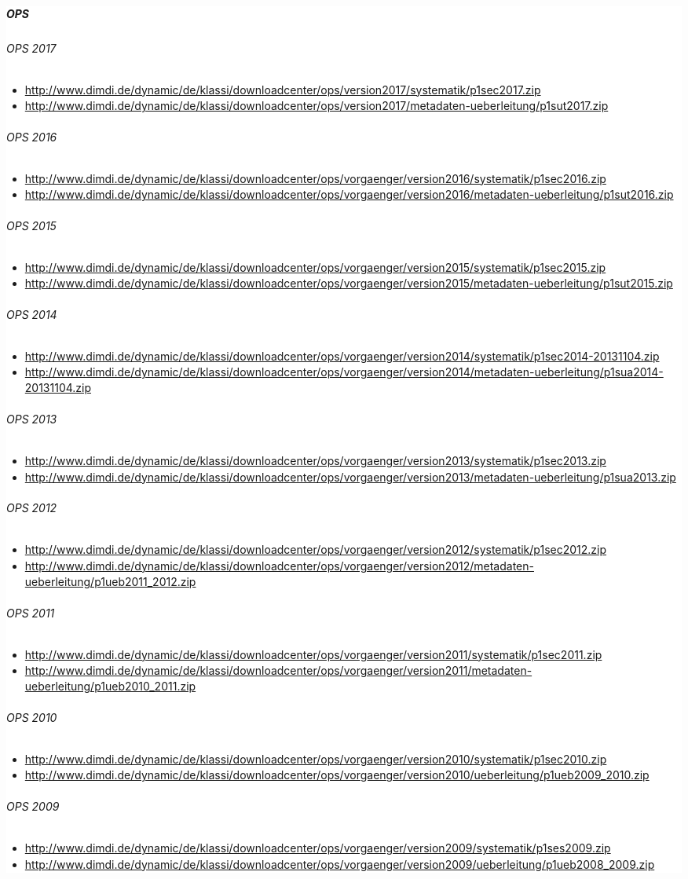 ##### OPS

###### OPS 2017
- http://www.dimdi.de/dynamic/de/klassi/downloadcenter/ops/version2017/systematik/p1sec2017.zip
- http://www.dimdi.de/dynamic/de/klassi/downloadcenter/ops/version2017/metadaten-ueberleitung/p1sut2017.zip

###### OPS 2016
- http://www.dimdi.de/dynamic/de/klassi/downloadcenter/ops/vorgaenger/version2016/systematik/p1sec2016.zip
- http://www.dimdi.de/dynamic/de/klassi/downloadcenter/ops/vorgaenger/version2016/metadaten-ueberleitung/p1sut2016.zip

###### OPS 2015
- http://www.dimdi.de/dynamic/de/klassi/downloadcenter/ops/vorgaenger/version2015/systematik/p1sec2015.zip
- http://www.dimdi.de/dynamic/de/klassi/downloadcenter/ops/vorgaenger/version2015/metadaten-ueberleitung/p1sut2015.zip

###### OPS 2014
- http://www.dimdi.de/dynamic/de/klassi/downloadcenter/ops/vorgaenger/version2014/systematik/p1sec2014-20131104.zip
- http://www.dimdi.de/dynamic/de/klassi/downloadcenter/ops/vorgaenger/version2014/metadaten-ueberleitung/p1sua2014-20131104.zip

###### OPS 2013
- http://www.dimdi.de/dynamic/de/klassi/downloadcenter/ops/vorgaenger/version2013/systematik/p1sec2013.zip
- http://www.dimdi.de/dynamic/de/klassi/downloadcenter/ops/vorgaenger/version2013/metadaten-ueberleitung/p1sua2013.zip

###### OPS 2012
- http://www.dimdi.de/dynamic/de/klassi/downloadcenter/ops/vorgaenger/version2012/systematik/p1sec2012.zip
- http://www.dimdi.de/dynamic/de/klassi/downloadcenter/ops/vorgaenger/version2012/metadaten-ueberleitung/p1ueb2011_2012.zip

###### OPS 2011
- http://www.dimdi.de/dynamic/de/klassi/downloadcenter/ops/vorgaenger/version2011/systematik/p1sec2011.zip
- http://www.dimdi.de/dynamic/de/klassi/downloadcenter/ops/vorgaenger/version2011/metadaten-ueberleitung/p1ueb2010_2011.zip

###### OPS 2010
- http://www.dimdi.de/dynamic/de/klassi/downloadcenter/ops/vorgaenger/version2010/systematik/p1sec2010.zip
- http://www.dimdi.de/dynamic/de/klassi/downloadcenter/ops/vorgaenger/version2010/ueberleitung/p1ueb2009_2010.zip

###### OPS 2009
- http://www.dimdi.de/dynamic/de/klassi/downloadcenter/ops/vorgaenger/version2009/systematik/p1ses2009.zip
- http://www.dimdi.de/dynamic/de/klassi/downloadcenter/ops/vorgaenger/version2009/ueberleitung/p1ueb2008_2009.zip
